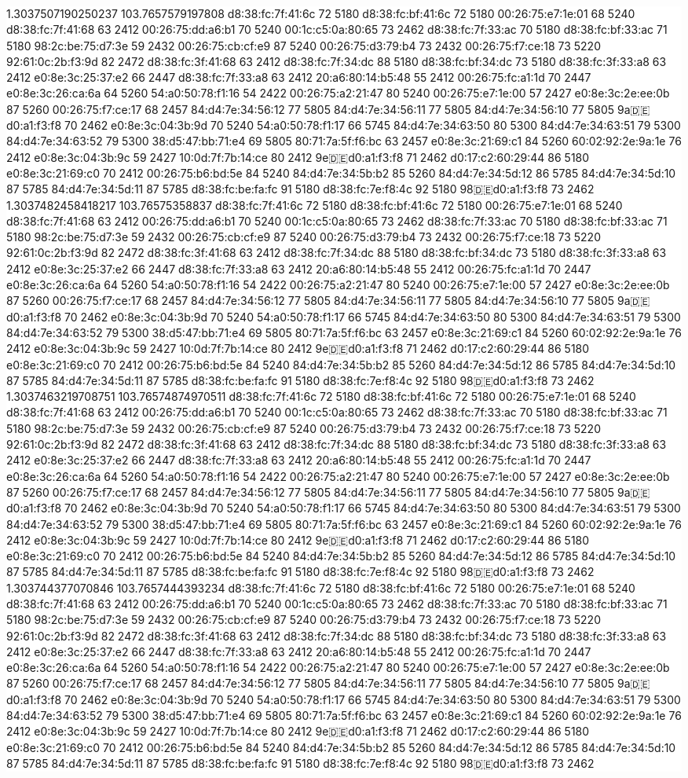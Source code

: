 1.3037507190250237 103.7657579197808 d8:38:fc:7f:41:6c 72 5180 d8:38:fc:bf:41:6c 72 5180 00:26:75:e7:1e:01 68 5240 d8:38:fc:7f:41:68 63 2412 00:26:75:dd:a6:b1 70 5240 00:1c:c5:0a:80:65 73 2462 d8:38:fc:7f:33:ac 70 5180 d8:38:fc:bf:33:ac 71 5180 98:2c:be:75:d7:3e 59 2432 00:26:75:cb:cf:e9 87 5240 00:26:75:d3:79:b4 73 2432 00:26:75:f7:ce:18 73 5220 92:61:0c:2b:f3:9d 82 2472 d8:38:fc:3f:41:68 63 2412 d8:38:fc:7f:34:dc 88 5180 d8:38:fc:bf:34:dc 73 5180 d8:38:fc:3f:33:a8 63 2412 e0:8e:3c:25:37:e2 66 2447 d8:38:fc:7f:33:a8 63 2412 20:a6:80:14:b5:48 55 2412 00:26:75:fc:a1:1d 70 2447 e0:8e:3c:26:ca:6a 64 5260 54:a0:50:78:f1:16 54 2422 00:26:75:a2:21:47 80 5240 00:26:75:e7:1e:00 57 2427 e0:8e:3c:2e:ee:0b 87 5260 00:26:75:f7:ce:17 68 2457 84:d4:7e:34:56:12 77 5805 84:d4:7e:34:56:11 77 5805 84:d4:7e:34:56:10 77 5805 9a:de:d0:a1:f3:f8 70 2462 e0:8e:3c:04:3b:9d 70 5240 54:a0:50:78:f1:17 66 5745 84:d4:7e:34:63:50 80 5300 84:d4:7e:34:63:51 79 5300 84:d4:7e:34:63:52 79 5300 38:d5:47:bb:71:e4 69 5805 80:71:7a:5f:f6:bc 63 2457 e0:8e:3c:21:69:c1 84 5260 60:02:92:2e:9a:1e 76 2412 e0:8e:3c:04:3b:9c 59 2427 10:0d:7f:7b:14:ce 80 2412 9e:de:d0:a1:f3:f8 71 2462 d0:17:c2:60:29:44 86 5180 e0:8e:3c:21:69:c0 70 2412 00:26:75:b6:bd:5e 84 5240 84:d4:7e:34:5b:b2 85 5260 84:d4:7e:34:5d:12 86 5785 84:d4:7e:34:5d:10 87 5785 84:d4:7e:34:5d:11 87 5785 d8:38:fc:be:fa:fc 91 5180 d8:38:fc:7e:f8:4c 92 5180 98:de:d0:a1:f3:f8 73 2462
1.3037482458418217 103.76575358837 d8:38:fc:7f:41:6c 72 5180 d8:38:fc:bf:41:6c 72 5180 00:26:75:e7:1e:01 68 5240 d8:38:fc:7f:41:68 63 2412 00:26:75:dd:a6:b1 70 5240 00:1c:c5:0a:80:65 73 2462 d8:38:fc:7f:33:ac 70 5180 d8:38:fc:bf:33:ac 71 5180 98:2c:be:75:d7:3e 59 2432 00:26:75:cb:cf:e9 87 5240 00:26:75:d3:79:b4 73 2432 00:26:75:f7:ce:18 73 5220 92:61:0c:2b:f3:9d 82 2472 d8:38:fc:3f:41:68 63 2412 d8:38:fc:7f:34:dc 88 5180 d8:38:fc:bf:34:dc 73 5180 d8:38:fc:3f:33:a8 63 2412 e0:8e:3c:25:37:e2 66 2447 d8:38:fc:7f:33:a8 63 2412 20:a6:80:14:b5:48 55 2412 00:26:75:fc:a1:1d 70 2447 e0:8e:3c:26:ca:6a 64 5260 54:a0:50:78:f1:16 54 2422 00:26:75:a2:21:47 80 5240 00:26:75:e7:1e:00 57 2427 e0:8e:3c:2e:ee:0b 87 5260 00:26:75:f7:ce:17 68 2457 84:d4:7e:34:56:12 77 5805 84:d4:7e:34:56:11 77 5805 84:d4:7e:34:56:10 77 5805 9a:de:d0:a1:f3:f8 70 2462 e0:8e:3c:04:3b:9d 70 5240 54:a0:50:78:f1:17 66 5745 84:d4:7e:34:63:50 80 5300 84:d4:7e:34:63:51 79 5300 84:d4:7e:34:63:52 79 5300 38:d5:47:bb:71:e4 69 5805 80:71:7a:5f:f6:bc 63 2457 e0:8e:3c:21:69:c1 84 5260 60:02:92:2e:9a:1e 76 2412 e0:8e:3c:04:3b:9c 59 2427 10:0d:7f:7b:14:ce 80 2412 9e:de:d0:a1:f3:f8 71 2462 d0:17:c2:60:29:44 86 5180 e0:8e:3c:21:69:c0 70 2412 00:26:75:b6:bd:5e 84 5240 84:d4:7e:34:5b:b2 85 5260 84:d4:7e:34:5d:12 86 5785 84:d4:7e:34:5d:10 87 5785 84:d4:7e:34:5d:11 87 5785 d8:38:fc:be:fa:fc 91 5180 d8:38:fc:7e:f8:4c 92 5180 98:de:d0:a1:f3:f8 73 2462
1.3037463219708751 103.76574874970511 d8:38:fc:7f:41:6c 72 5180 d8:38:fc:bf:41:6c 72 5180 00:26:75:e7:1e:01 68 5240 d8:38:fc:7f:41:68 63 2412 00:26:75:dd:a6:b1 70 5240 00:1c:c5:0a:80:65 73 2462 d8:38:fc:7f:33:ac 70 5180 d8:38:fc:bf:33:ac 71 5180 98:2c:be:75:d7:3e 59 2432 00:26:75:cb:cf:e9 87 5240 00:26:75:d3:79:b4 73 2432 00:26:75:f7:ce:18 73 5220 92:61:0c:2b:f3:9d 82 2472 d8:38:fc:3f:41:68 63 2412 d8:38:fc:7f:34:dc 88 5180 d8:38:fc:bf:34:dc 73 5180 d8:38:fc:3f:33:a8 63 2412 e0:8e:3c:25:37:e2 66 2447 d8:38:fc:7f:33:a8 63 2412 20:a6:80:14:b5:48 55 2412 00:26:75:fc:a1:1d 70 2447 e0:8e:3c:26:ca:6a 64 5260 54:a0:50:78:f1:16 54 2422 00:26:75:a2:21:47 80 5240 00:26:75:e7:1e:00 57 2427 e0:8e:3c:2e:ee:0b 87 5260 00:26:75:f7:ce:17 68 2457 84:d4:7e:34:56:12 77 5805 84:d4:7e:34:56:11 77 5805 84:d4:7e:34:56:10 77 5805 9a:de:d0:a1:f3:f8 70 2462 e0:8e:3c:04:3b:9d 70 5240 54:a0:50:78:f1:17 66 5745 84:d4:7e:34:63:50 80 5300 84:d4:7e:34:63:51 79 5300 84:d4:7e:34:63:52 79 5300 38:d5:47:bb:71:e4 69 5805 80:71:7a:5f:f6:bc 63 2457 e0:8e:3c:21:69:c1 84 5260 60:02:92:2e:9a:1e 76 2412 e0:8e:3c:04:3b:9c 59 2427 10:0d:7f:7b:14:ce 80 2412 9e:de:d0:a1:f3:f8 71 2462 d0:17:c2:60:29:44 86 5180 e0:8e:3c:21:69:c0 70 2412 00:26:75:b6:bd:5e 84 5240 84:d4:7e:34:5b:b2 85 5260 84:d4:7e:34:5d:12 86 5785 84:d4:7e:34:5d:10 87 5785 84:d4:7e:34:5d:11 87 5785 d8:38:fc:be:fa:fc 91 5180 d8:38:fc:7e:f8:4c 92 5180 98:de:d0:a1:f3:f8 73 2462
1.303744377070846 103.7657444393234 d8:38:fc:7f:41:6c 72 5180 d8:38:fc:bf:41:6c 72 5180 00:26:75:e7:1e:01 68 5240 d8:38:fc:7f:41:68 63 2412 00:26:75:dd:a6:b1 70 5240 00:1c:c5:0a:80:65 73 2462 d8:38:fc:7f:33:ac 70 5180 d8:38:fc:bf:33:ac 71 5180 98:2c:be:75:d7:3e 59 2432 00:26:75:cb:cf:e9 87 5240 00:26:75:d3:79:b4 73 2432 00:26:75:f7:ce:18 73 5220 92:61:0c:2b:f3:9d 82 2472 d8:38:fc:3f:41:68 63 2412 d8:38:fc:7f:34:dc 88 5180 d8:38:fc:bf:34:dc 73 5180 d8:38:fc:3f:33:a8 63 2412 e0:8e:3c:25:37:e2 66 2447 d8:38:fc:7f:33:a8 63 2412 20:a6:80:14:b5:48 55 2412 00:26:75:fc:a1:1d 70 2447 e0:8e:3c:26:ca:6a 64 5260 54:a0:50:78:f1:16 54 2422 00:26:75:a2:21:47 80 5240 00:26:75:e7:1e:00 57 2427 e0:8e:3c:2e:ee:0b 87 5260 00:26:75:f7:ce:17 68 2457 84:d4:7e:34:56:12 77 5805 84:d4:7e:34:56:11 77 5805 84:d4:7e:34:56:10 77 5805 9a:de:d0:a1:f3:f8 70 2462 e0:8e:3c:04:3b:9d 70 5240 54:a0:50:78:f1:17 66 5745 84:d4:7e:34:63:50 80 5300 84:d4:7e:34:63:51 79 5300 84:d4:7e:34:63:52 79 5300 38:d5:47:bb:71:e4 69 5805 80:71:7a:5f:f6:bc 63 2457 e0:8e:3c:21:69:c1 84 5260 60:02:92:2e:9a:1e 76 2412 e0:8e:3c:04:3b:9c 59 2427 10:0d:7f:7b:14:ce 80 2412 9e:de:d0:a1:f3:f8 71 2462 d0:17:c2:60:29:44 86 5180 e0:8e:3c:21:69:c0 70 2412 00:26:75:b6:bd:5e 84 5240 84:d4:7e:34:5b:b2 85 5260 84:d4:7e:34:5d:12 86 5785 84:d4:7e:34:5d:10 87 5785 84:d4:7e:34:5d:11 87 5785 d8:38:fc:be:fa:fc 91 5180 d8:38:fc:7e:f8:4c 92 5180 98:de:d0:a1:f3:f8 73 2462